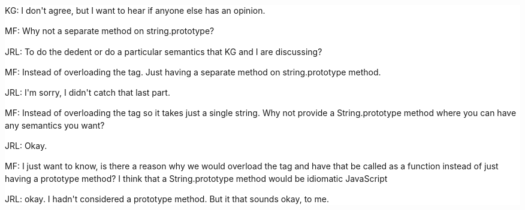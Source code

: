 KG: I don't agree, but I want to hear if anyone else has an opinion.

MF: Why not a separate method on string.prototype?

JRL: To do the dedent or do a particular semantics that KG and I are discussing?

MF: Instead of overloading the tag. Just having a separate method on string.prototype method.

JRL: I'm sorry, I didn't catch that last part.

MF: Instead of overloading the tag so it takes just a single string. Why not provide a String.prototype method where you can have any semantics you want?

JRL: Okay.

MF: I just want to know, is there a reason why we would overload the tag and have that be called as a function instead of just having a prototype method? I think that a String.prototype method would be idiomatic JavaScript

JRL: okay. I hadn't considered a prototype method. But it that sounds okay, to me.

